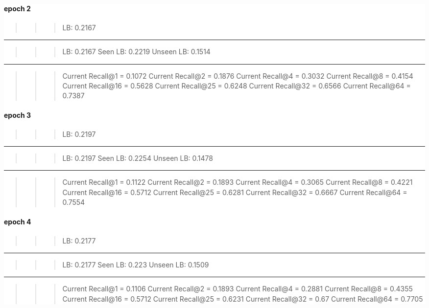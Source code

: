 
#### epoch 2
>>> LB: 0.2167
--------------------------------
>>> LB: 0.2167
>>> Seen LB: 0.2219
>>> Unseen LB: 0.1514
--------------------------------
>>> Current Recall@1 = 0.1072
>>> Current Recall@2 = 0.1876
>>> Current Recall@4 = 0.3032
>>> Current Recall@8 = 0.4154
>>> Current Recall@16 = 0.5628
>>> Current Recall@25 = 0.6248
>>> Current Recall@32 = 0.6566
>>> Current Recall@64 = 0.7387


#### epoch 3
>>> LB: 0.2197
--------------------------------
>>> LB: 0.2197
>>> Seen LB: 0.2254
>>> Unseen LB: 0.1478
--------------------------------
>>> Current Recall@1 = 0.1122
>>> Current Recall@2 = 0.1893
>>> Current Recall@4 = 0.3065
>>> Current Recall@8 = 0.4221
>>> Current Recall@16 = 0.5712
>>> Current Recall@25 = 0.6281
>>> Current Recall@32 = 0.6667
>>> Current Recall@64 = 0.7554


#### epoch 4
>>> LB: 0.2177
--------------------------------
>>> LB: 0.2177
>>> Seen LB: 0.223
>>> Unseen LB: 0.1509
--------------------------------
>>> Current Recall@1 = 0.1106
>>> Current Recall@2 = 0.1893
>>> Current Recall@4 = 0.2881
>>> Current Recall@8 = 0.4355
>>> Current Recall@16 = 0.5712
>>> Current Recall@25 = 0.6231
>>> Current Recall@32 = 0.67
>>> Current Recall@64 = 0.7705
